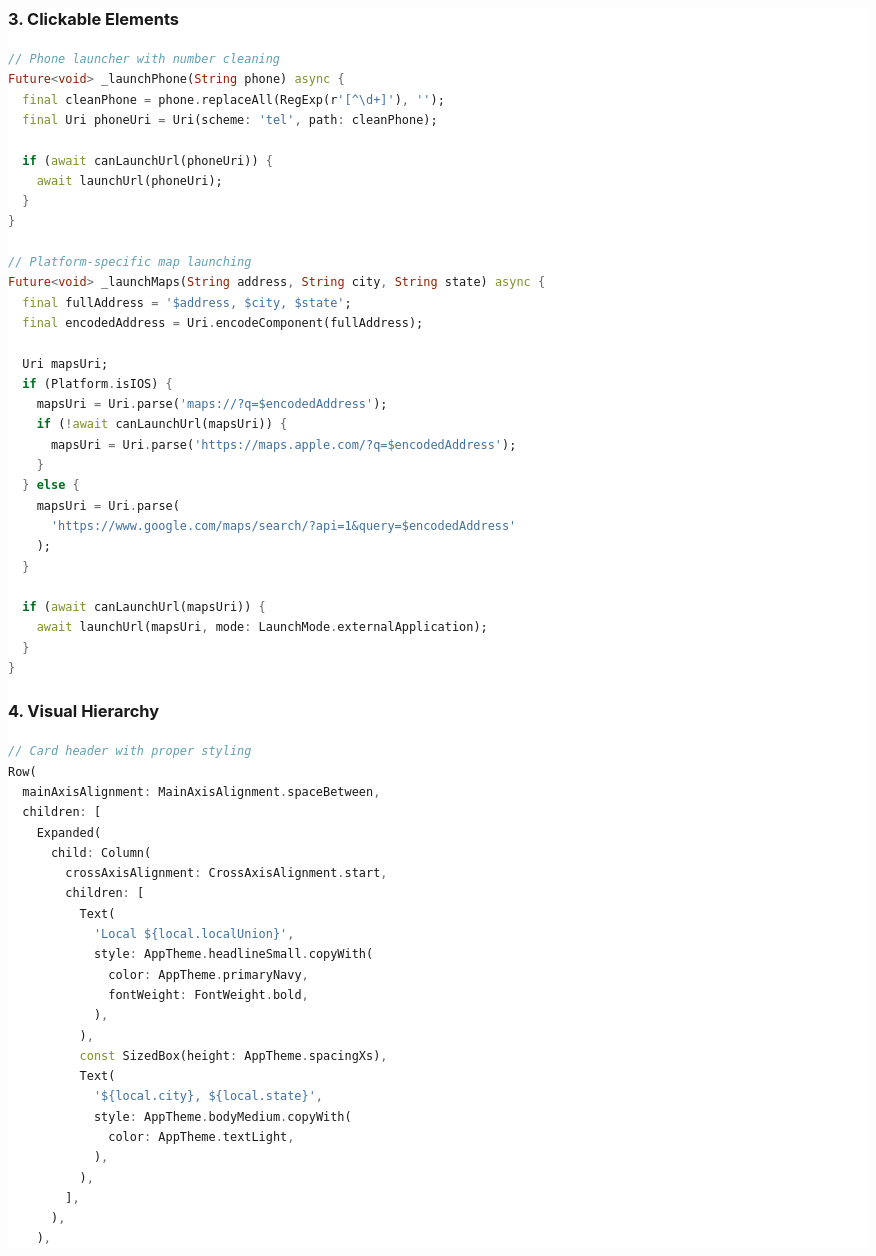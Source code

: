 ### 3. Clickable Elements

```dart
// Phone launcher with number cleaning
Future<void> _launchPhone(String phone) async {
  final cleanPhone = phone.replaceAll(RegExp(r'[^\d+]'), '');
  final Uri phoneUri = Uri(scheme: 'tel', path: cleanPhone);
  
  if (await canLaunchUrl(phoneUri)) {
    await launchUrl(phoneUri);
  }
}

// Platform-specific map launching
Future<void> _launchMaps(String address, String city, String state) async {
  final fullAddress = '$address, $city, $state';
  final encodedAddress = Uri.encodeComponent(fullAddress);
  
  Uri mapsUri;
  if (Platform.isIOS) {
    mapsUri = Uri.parse('maps://?q=$encodedAddress');
    if (!await canLaunchUrl(mapsUri)) {
      mapsUri = Uri.parse('https://maps.apple.com/?q=$encodedAddress');
    }
  } else {
    mapsUri = Uri.parse(
      'https://www.google.com/maps/search/?api=1&query=$encodedAddress'
    );
  }
  
  if (await canLaunchUrl(mapsUri)) {
    await launchUrl(mapsUri, mode: LaunchMode.externalApplication);
  }
}
```

### 4. Visual Hierarchy

```dart
// Card header with proper styling
Row(
  mainAxisAlignment: MainAxisAlignment.spaceBetween,
  children: [
    Expanded(
      child: Column(
        crossAxisAlignment: CrossAxisAlignment.start,
        children: [
          Text(
            'Local ${local.localUnion}',
            style: AppTheme.headlineSmall.copyWith(
              color: AppTheme.primaryNavy,
              fontWeight: FontWeight.bold,
            ),
          ),
          const SizedBox(height: AppTheme.spacingXs),
          Text(
            '${local.city}, ${local.state}',
            style: AppTheme.bodyMedium.copyWith(
              color: AppTheme.textLight,
            ),
          ),
        ],
      ),
    ),
```